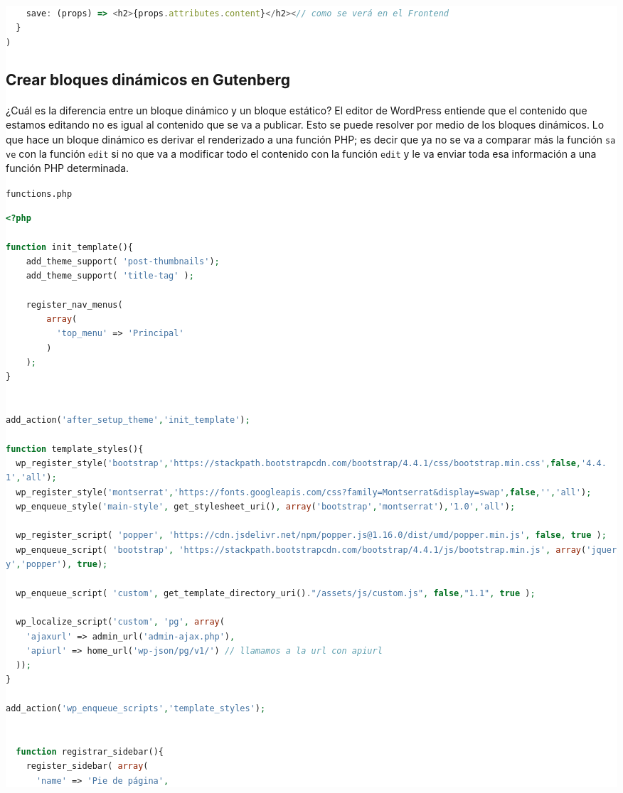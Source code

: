 ```js
    save: (props) => <h2>{props.attributes.content}</h2><// como se verá en el Frontend
  }
)
```



## Crear bloques dinámicos en Gutenberg



¿Cuál es la diferencia entre un bloque dinámico y un bloque estático?
El editor de WordPress entiende que el contenido que estamos editando no es igual al contenido que se va a publicar. Esto se puede resolver por medio de los bloques dinámicos. Lo que hace un bloque dinámico es derivar el renderizado a una función PHP; es decir que ya no se va a comparar más la función `save` con la función `edit` si no que va a modificar todo el contenido con la función `edit` y le va enviar toda esa información a una función PHP determinada.



`functions.php`

```php
<?php

function init_template(){
    add_theme_support( 'post-thumbnails');
    add_theme_support( 'title-tag' );

    register_nav_menus(
        array(
          'top_menu' => 'Principal'
        )
    );
}


add_action('after_setup_theme','init_template');

function template_styles(){
  wp_register_style('bootstrap','https://stackpath.bootstrapcdn.com/bootstrap/4.4.1/css/bootstrap.min.css',false,'4.4.1','all');
  wp_register_style('montserrat','https://fonts.googleapis.com/css?family=Montserrat&display=swap',false,'','all');
  wp_enqueue_style('main-style', get_stylesheet_uri(), array('bootstrap','montserrat'),'1.0','all');

  wp_register_script( 'popper', 'https://cdn.jsdelivr.net/npm/popper.js@1.16.0/dist/umd/popper.min.js', false, true );
  wp_enqueue_script( 'bootstrap', 'https://stackpath.bootstrapcdn.com/bootstrap/4.4.1/js/bootstrap.min.js', array('jquery','popper'), true);

  wp_enqueue_script( 'custom', get_template_directory_uri()."/assets/js/custom.js", false,"1.1", true );

  wp_localize_script('custom', 'pg', array(
    'ajaxurl' => admin_url('admin-ajax.php'),
    'apiurl' => home_url('wp-json/pg/v1/') // llamamos a la url con apiurl
  ));
}

add_action('wp_enqueue_scripts','template_styles');


  function registrar_sidebar(){
    register_sidebar( array(
      'name' => 'Pie de página',
```